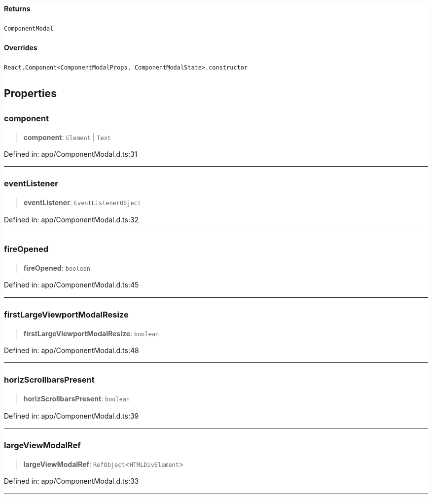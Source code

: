 #### Returns

`ComponentModal`

#### Overrides

`React.Component<ComponentModalProps, ComponentModalState>.constructor`

## Properties

### component

> **component**: `Element` \| `Text`

Defined in: app/ComponentModal.d.ts:31

***

### eventListener

> **eventListener**: `EventListenerObject`

Defined in: app/ComponentModal.d.ts:32

***

### fireOpened

> **fireOpened**: `boolean`

Defined in: app/ComponentModal.d.ts:45

***

### firstLargeViewportModalResize

> **firstLargeViewportModalResize**: `boolean`

Defined in: app/ComponentModal.d.ts:48

***

### horizScrollbarsPresent

> **horizScrollbarsPresent**: `boolean`

Defined in: app/ComponentModal.d.ts:39

***

### largeViewModalRef

> **largeViewModalRef**: `RefObject`\<`HTMLDivElement`\>

Defined in: app/ComponentModal.d.ts:33

***
